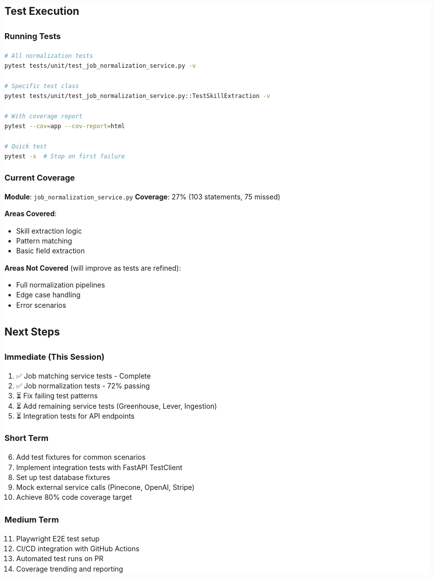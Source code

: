 ## Test Execution

### Running Tests

```bash
# All normalization tests
pytest tests/unit/test_job_normalization_service.py -v

# Specific test class
pytest tests/unit/test_job_normalization_service.py::TestSkillExtraction -v

# With coverage report
pytest --cov=app --cov-report=html

# Quick test
pytest -x  # Stop on first failure
```

### Current Coverage

**Module**: `job_normalization_service.py`
**Coverage**: 27% (103 statements, 75 missed)

**Areas Covered**:
- Skill extraction logic
- Pattern matching
- Basic field extraction

**Areas Not Covered** (will improve as tests are refined):
- Full normalization pipelines
- Edge case handling
- Error scenarios

## Next Steps

### Immediate (This Session)
1. ✅ Job matching service tests - Complete
2. ✅ Job normalization tests - 72% passing
3. ⏳ Fix failing test patterns
4. ⏳ Add remaining service tests (Greenhouse, Lever, Ingestion)
5. ⏳ Integration tests for API endpoints

### Short Term
6. Add test fixtures for common scenarios
7. Implement integration tests with FastAPI TestClient
8. Set up test database fixtures
9. Mock external service calls (Pinecone, OpenAI, Stripe)
10. Achieve 80% code coverage target

### Medium Term
11. Playwright E2E test setup
12. CI/CD integration with GitHub Actions
13. Automated test runs on PR
14. Coverage trending and reporting
